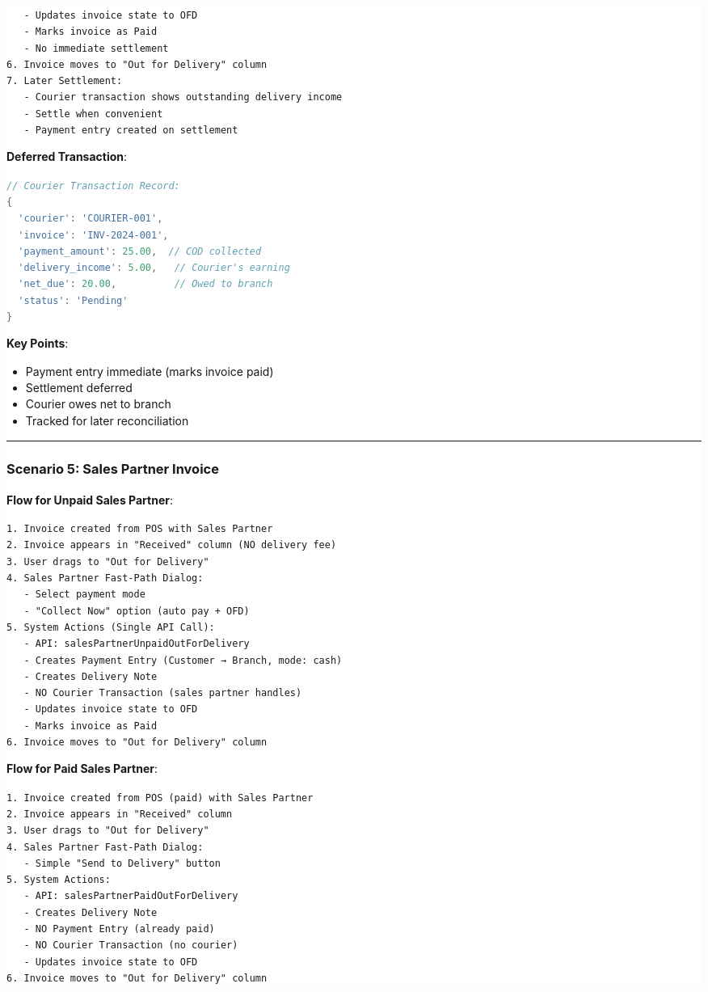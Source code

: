 ```
   - Updates invoice state to OFD
   - Marks invoice as Paid
   - No immediate settlement
6. Invoice moves to "Out for Delivery" column
7. Later Settlement:
   - Courier transaction shows outstanding delivery income
   - Settle when convenient
   - Payment entry created on settlement
```

**Deferred Transaction**:
```dart
// Courier Transaction Record:
{
  'courier': 'COURIER-001',
  'invoice': 'INV-2024-001',
  'payment_amount': 25.00,  // COD collected
  'delivery_income': 5.00,   // Courier's earning
  'net_due': 20.00,          // Owed to branch
  'status': 'Pending'
}
```

**Key Points**:
- Payment entry immediate (marks invoice paid)
- Settlement deferred
- Courier owes net to branch
- Tracked for later reconciliation

---

### Scenario 5: Sales Partner Invoice

**Flow for Unpaid Sales Partner**:
```
1. Invoice created from POS with Sales Partner
2. Invoice appears in "Received" column (NO delivery fee)
3. User drags to "Out for Delivery"
4. Sales Partner Fast-Path Dialog:
   - Select payment mode
   - "Collect Now" option (auto pay + OFD)
5. System Actions (Single API Call):
   - API: salesPartnerUnpaidOutForDelivery
   - Creates Payment Entry (Customer → Branch, mode: cash)
   - Creates Delivery Note
   - NO Courier Transaction (sales partner handles)
   - Updates invoice state to OFD
   - Marks invoice as Paid
6. Invoice moves to "Out for Delivery" column
```

**Flow for Paid Sales Partner**:
```
1. Invoice created from POS (paid) with Sales Partner
2. Invoice appears in "Received" column
3. User drags to "Out for Delivery"
4. Sales Partner Fast-Path Dialog:
   - Simple "Send to Delivery" button
5. System Actions:
   - API: salesPartnerPaidOutForDelivery
   - Creates Delivery Note
   - NO Payment Entry (already paid)
   - NO Courier Transaction (no courier)
   - Updates invoice state to OFD
6. Invoice moves to "Out for Delivery" column
```